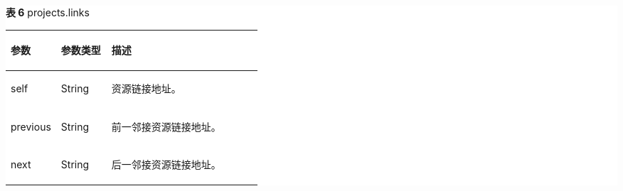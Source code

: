 </table>

**表 6**  projects.links

<a name="zh-cn_topic_0221482392_response_Rs61ProjectsArritemLinks"></a>
<table><thead align="left"><tr id="zh-cn_topic_0221482392_row7837720194018"><th class="cellrowborder" valign="top" width="20%" id="mcps1.2.4.1.1"><p id="zh-cn_topic_0221482392_p683882034012"><a name="zh-cn_topic_0221482392_p683882034012"></a><a name="zh-cn_topic_0221482392_p683882034012"></a>参数</p>
</th>
<th class="cellrowborder" valign="top" width="20%" id="mcps1.2.4.1.2"><p id="zh-cn_topic_0221482392_p0838112054015"><a name="zh-cn_topic_0221482392_p0838112054015"></a><a name="zh-cn_topic_0221482392_p0838112054015"></a>参数类型</p>
</th>
<th class="cellrowborder" valign="top" width="60%" id="mcps1.2.4.1.3"><p id="zh-cn_topic_0221482392_p983918203405"><a name="zh-cn_topic_0221482392_p983918203405"></a><a name="zh-cn_topic_0221482392_p983918203405"></a>描述</p>
</th>
</tr>
</thead>
<tbody><tr id="zh-cn_topic_0221482392_row20837102074010"><td class="cellrowborder" valign="top" width="20%" headers="mcps1.2.4.1.1 "><p id="zh-cn_topic_0221482392_p9839320104020"><a name="zh-cn_topic_0221482392_p9839320104020"></a><a name="zh-cn_topic_0221482392_p9839320104020"></a>self</p>
</td>
<td class="cellrowborder" valign="top" width="20%" headers="mcps1.2.4.1.2 "><p id="zh-cn_topic_0221482392_p484042074018"><a name="zh-cn_topic_0221482392_p484042074018"></a><a name="zh-cn_topic_0221482392_p484042074018"></a>String</p>
</td>
<td class="cellrowborder" valign="top" width="60%" headers="mcps1.2.4.1.3 "><p id="zh-cn_topic_0221482392_p13840162012403"><a name="zh-cn_topic_0221482392_p13840162012403"></a><a name="zh-cn_topic_0221482392_p13840162012403"></a>资源链接地址。</p>
</td>
</tr>
<tr id="zh-cn_topic_0221482392_row3837182034020"><td class="cellrowborder" valign="top" width="20%" headers="mcps1.2.4.1.1 "><p id="zh-cn_topic_0221482392_p13841152012405"><a name="zh-cn_topic_0221482392_p13841152012405"></a><a name="zh-cn_topic_0221482392_p13841152012405"></a>previous</p>
</td>
<td class="cellrowborder" valign="top" width="20%" headers="mcps1.2.4.1.2 "><p id="zh-cn_topic_0221482392_p1284212203407"><a name="zh-cn_topic_0221482392_p1284212203407"></a><a name="zh-cn_topic_0221482392_p1284212203407"></a>String</p>
</td>
<td class="cellrowborder" valign="top" width="60%" headers="mcps1.2.4.1.3 "><p id="zh-cn_topic_0221482392_p1684292074019"><a name="zh-cn_topic_0221482392_p1684292074019"></a><a name="zh-cn_topic_0221482392_p1684292074019"></a>前一邻接资源链接地址。</p>
</td>
</tr>
<tr id="zh-cn_topic_0221482392_row7837172012403"><td class="cellrowborder" valign="top" width="20%" headers="mcps1.2.4.1.1 "><p id="zh-cn_topic_0221482392_p198431920144010"><a name="zh-cn_topic_0221482392_p198431920144010"></a><a name="zh-cn_topic_0221482392_p198431920144010"></a>next</p>
</td>
<td class="cellrowborder" valign="top" width="20%" headers="mcps1.2.4.1.2 "><p id="zh-cn_topic_0221482392_p108438207402"><a name="zh-cn_topic_0221482392_p108438207402"></a><a name="zh-cn_topic_0221482392_p108438207402"></a>String</p>
</td>
<td class="cellrowborder" valign="top" width="60%" headers="mcps1.2.4.1.3 "><p id="zh-cn_topic_0221482392_p28445200400"><a name="zh-cn_topic_0221482392_p28445200400"></a><a name="zh-cn_topic_0221482392_p28445200400"></a>后一邻接资源链接地址。</p>
</td>
</tr>
</tbody>
</table>
